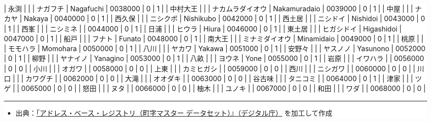 | 永渕 |  |  | ナガフチ   | Nagafuchi | 0038000 | 0 | 1 |
| 中村大王 |  |  | ナカムラダイオウ   | Nakamuradaio | 0039000 | 0 | 1 |
| 中屋 |  |  | ナカヤ   | Nakaya | 0040000 | 0 | 1 |
| 西久保 |  |  | ニシクボ   | Nishikubo | 0042000 | 0 | 1 |
| 西土居 |  |  | ニシドイ   | Nishidoi | 0043000 | 0 | 1 |
| 西峯 |  |  | ニシミネ   |  | 0044000 | 0 | 1 |
| 日浦 |  |  | ヒウラ   | Hiura | 0046000 | 0 | 1 |
| 東土居 |  |  | ヒガシドイ   | Higashidoi | 0047000 | 0 | 1 |
| 船戸 |  |  | フナト   | Funato | 0048000 | 0 | 1 |
| 南大王 |  |  | ミナミダイオウ   | Minamidaio | 0049000 | 0 | 1 |
| 桃原 |  |  | モモハラ   | Momohara | 0050000 | 0 | 1 |
| 八川 |  |  | ヤカワ   | Yakawa | 0051000 | 0 | 1 |
| 安野々 |  |  | ヤスノノ   | Yasunono | 0052000 | 0 | 1 |
| 柳野 |  |  | ヤナイノ   | Yanagino | 0053000 | 0 | 1 |
| 八畝 |  |  | ヨウネ   | Yone | 0055000 | 0 | 1 |
| 岩原 |  |  | イワハラ   |  | 0056000 | 0 | 0 |
| 小川 |  |  | オガワ   |  | 0058000 | 0 | 0 |
| 上東 |  |  | カミヒガシ   |  | 0059000 | 0 | 0 |
| 西川 |  |  | ニシガワ   |  | 0060000 | 0 | 0 |
| 川口 |  |  | カワグチ   |  | 0062000 | 0 | 0 |
| 大滝 |  |  | オオダキ   |  | 0063000 | 0 | 0 |
| 谷古味 |  |  | タニコミ   |  | 0064000 | 0 | 1 |
| 津家 |  |  | ツゲ   |  | 0065000 | 0 | 0 |
| 怒田 |  |  | ヌタ   |  | 0066000 | 0 | 0 |
| 柚木 |  |  | ユノキ   |  | 0067000 | 0 | 0 |
| 和田 |  |  | ワダ   |  | 0068000 | 0 | 0 |

---

- 出典：[「アドレス・ベース・レジストリ（町字マスター データセット）』（デジタル庁）](https://www.digital.go.jp/policies/base_registry_address/) を加工して作成
